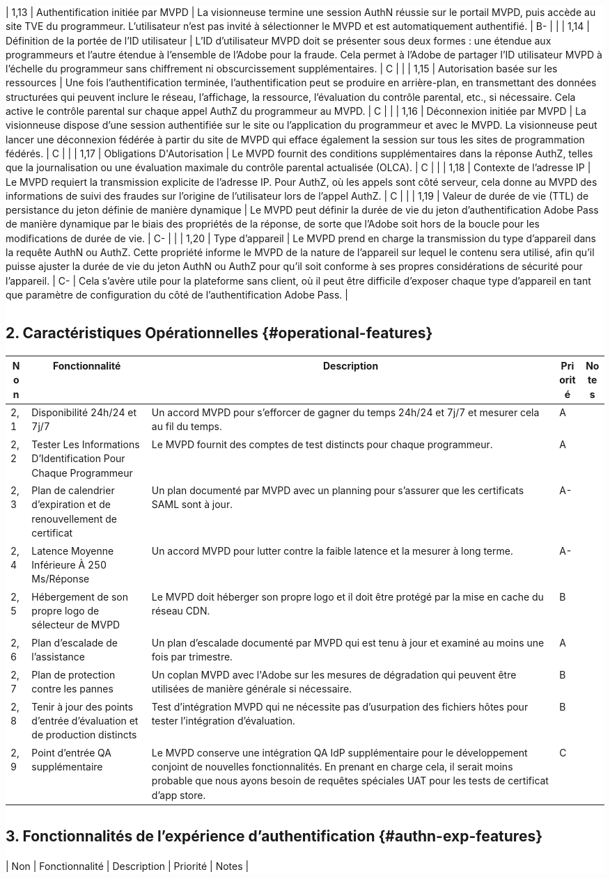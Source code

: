 | 1,13 | Authentification initiée par MVPD | La visionneuse termine une session AuthN réussie sur le portail MVPD, puis accède au site TVE du programmeur. L’utilisateur n’est pas invité à sélectionner le MVPD et est automatiquement authentifié. | B- |                                                                                                                                                          |
| 1,14 | Définition de la portée de l’ID utilisateur | L’ID d’utilisateur MVPD doit se présenter sous deux formes : une étendue aux programmeurs et l’autre étendue à l’ensemble de l’Adobe pour la fraude.  Cela permet à l’Adobe de partager l’ID utilisateur MVPD à l’échelle du programmeur sans chiffrement ni obscurcissement supplémentaires. | C |                                                                                                                                                          |
| 1,15 | Autorisation basée sur les ressources | Une fois l’authentification terminée, l’authentification peut se produire en arrière-plan, en transmettant des données structurées qui peuvent inclure le réseau, l’affichage, la ressource, l’évaluation du contrôle parental, etc., si nécessaire. Cela active le contrôle parental sur chaque appel AuthZ du programmeur au MVPD. | C |                                                                                                                                                          |
| 1,16 | Déconnexion initiée par MVPD | La visionneuse dispose d’une session authentifiée sur le site ou l’application du programmeur et avec le MVPD. La visionneuse peut lancer une déconnexion fédérée à partir du site de MVPD qui efface également la session sur tous les sites de programmation fédérés. | C |                                                                                                                                                          |
| 1,17 | Obligations D&#39;Autorisation | Le MVPD fournit des conditions supplémentaires dans la réponse AuthZ, telles que la journalisation ou une évaluation maximale du contrôle parental actualisée (OLCA). | C |                                                                                                                                                          |
| 1,18 | Contexte de l’adresse IP | Le MVPD requiert la transmission explicite de l’adresse IP. Pour AuthZ, où les appels sont côté serveur, cela donne au MVPD des informations de suivi des fraudes sur l’origine de l’utilisateur lors de l’appel AuthZ. | C |                                                                                                                                                          |
| 1,19 | Valeur de durée de vie (TTL) de persistance du jeton définie de manière dynamique | Le MVPD peut définir la durée de vie du jeton d’authentification Adobe Pass de manière dynamique par le biais des propriétés de la réponse, de sorte que l’Adobe soit hors de la boucle pour les modifications de durée de vie. | C- |                                                                                                                                                          |
| 1,20 | Type d’appareil | Le MVPD prend en charge la transmission du type d’appareil dans la requête AuthN ou AuthZ. Cette propriété informe le MVPD de la nature de l’appareil sur lequel le contenu sera utilisé, afin qu’il puisse ajuster la durée de vie du jeton AuthN ou AuthZ pour qu’il soit conforme à ses propres considérations de sécurité pour l’appareil. | C- | Cela s’avère utile pour la plateforme sans client, où il peut être difficile d’exposer chaque type d’appareil en tant que paramètre de configuration du côté de l’authentification Adobe Pass. |



## 2. Caractéristiques Opérationnelles {#operational-features}

| Non | Fonctionnalité | Description | Priorité | Notes |
|-----|----------------------------------------------------|-------------------------------------------------------------------------------------------------------------------------------------------------------------------------------------------------|----------|-------|
| 2,1 | Disponibilité 24h/24 et 7j/7 | Un accord MVPD pour s’efforcer de gagner du temps 24h/24 et 7j/7 et mesurer cela au fil du temps. | A |       |
| 2,2 | Tester Les Informations D’Identification Pour Chaque Programmeur | Le MVPD fournit des comptes de test distincts pour chaque programmeur. | A |       |
| 2,3 | Plan de calendrier d’expiration et de renouvellement de certificat | Un plan documenté par MVPD avec un planning pour s’assurer que les certificats SAML sont à jour. | A- |       |
| 2,4 | Latence Moyenne Inférieure À 250 Ms/Réponse | Un accord MVPD pour lutter contre la faible latence et la mesurer à long terme. | A- |       |
| 2,5 | Hébergement de son propre logo de sélecteur de MVPD | Le MVPD doit héberger son propre logo et il doit être protégé par la mise en cache du réseau CDN. | B |       |
| 2,6 | Plan d’escalade de l’assistance | Un plan d’escalade documenté par MVPD qui est tenu à jour et examiné au moins une fois par trimestre. | A |       |
| 2,7 | Plan de protection contre les pannes | Un coplan MVPD avec l&#39;Adobe sur les mesures de dégradation qui peuvent être utilisées de manière générale si nécessaire. | B |       |
| 2,8 | Tenir à jour des points d’entrée d’évaluation et de production distincts | Test d’intégration MVPD qui ne nécessite pas d’usurpation des fichiers hôtes pour tester l’intégration d’évaluation. | B |       |
| 2,9 | Point d’entrée QA supplémentaire | Le MVPD conserve une intégration QA IdP supplémentaire pour le développement conjoint de nouvelles fonctionnalités.  En prenant en charge cela, il serait moins probable que nous ayons besoin de requêtes spéciales UAT pour les tests de certificat d’app store. | C |       |





## 3. Fonctionnalités de l’expérience d’authentification {#authn-exp-features}


| Non | Fonctionnalité | Description | Priorité | Notes |